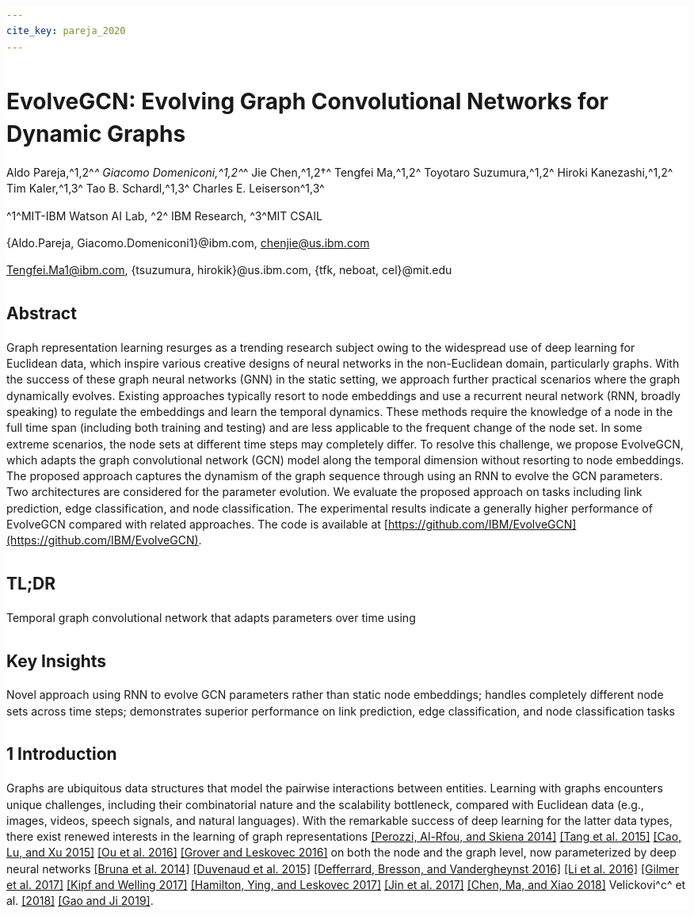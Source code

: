 ```yaml
---
cite_key: pareja_2020
---
```


# EvolveGCN: Evolving Graph Convolutional Networks for Dynamic Graphs

Aldo Pareja,^1,2^*^ Giacomo Domeniconi,^1,2^*^ Jie Chen,^1,2†^ Tengfei Ma,^1,2^ Toyotaro Suzumura,^1,2^ Hiroki Kanezashi,^1,2^ Tim Kaler,^1,3^ Tao B. Schardl,^1,3^ Charles E. Leiserson^1,3^

^1^MIT-IBM Watson AI Lab, ^2^ IBM Research, ^3^MIT CSAIL

{Aldo.Pareja, Giacomo.Domeniconi1}@ibm.com, chenjie@us.ibm.com

Tengfei.Ma1@ibm.com, {tsuzumura, hirokik}@us.ibm.com, {tfk, neboat, cel}@mit.edu

## Abstract

Graph representation learning resurges as a trending research subject owing to the widespread use of deep learning for Euclidean data, which inspire various creative designs of neural networks in the non-Euclidean domain, particularly graphs. With the success of these graph neural networks (GNN) in the static setting, we approach further practical scenarios where the graph dynamically evolves. Existing approaches typically resort to node embeddings and use a recurrent neural network (RNN, broadly speaking) to regulate the embeddings and learn the temporal dynamics. These methods require the knowledge of a node in the full time span (including both training and testing) and are less applicable to the frequent change of the node set. In some extreme scenarios, the node sets at different time steps may completely differ. To resolve this challenge, we propose EvolveGCN, which adapts the graph convolutional network (GCN) model along the temporal dimension without resorting to node embeddings. The proposed approach captures the dynamism of the graph sequence through using an RNN to evolve the GCN parameters. Two architectures are considered for the parameter evolution. We evaluate the proposed approach on tasks including link prediction, edge classification, and node classification. The experimental results indicate a generally higher performance of EvolveGCN compared with related approaches. The code is available at [https://github.com/IBM/EvolveGCN](https://github.com/IBM/EvolveGCN).

## TL;DR
Temporal graph convolutional network that adapts parameters over time using

## Key Insights  
Novel approach using RNN to evolve GCN parameters rather than static node embeddings; handles completely different node sets across time steps; demonstrates superior performance on link prediction, edge classification, and node classification tasks

## 1 Introduction

Graphs are ubiquitous data structures that model the pairwise interactions between entities. Learning with graphs encounters unique challenges, including their combinatorial nature and the scalability bottleneck, compared with Euclidean data (e.g., images, videos, speech signals, and natural languages). With the remarkable success of deep learning for the latter data types, there exist renewed interests in the learning of graph representations [[Perozzi, Al-Rfou, and Skiena 2014]](#ref-0) [[Tang et al. 2015]](#ref-1) [[Cao, Lu, and Xu 2015]](#ref-2) [[Ou et al. 2016]](#ref-3) [[Grover and Leskovec 2016]](#ref-4) on both the node and the graph level, now parameterized by deep neural networks [[Bruna et al. 2014]](#ref-5) [[Duvenaud et al. 2015]](#ref-6) [[Defferrard, Bresson, and Vandergheynst 2016]](#ref-7) [[Li et al. 2016]](#ref-8) [[Gilmer et al. 2017]](#ref-9) [[Kipf and Welling 2017]](#ref-10) [[Hamilton, Ying, and Leskovec 2017]](#ref-11) [[Jin et al. 2017]](#ref-12) [[Chen, Ma, and Xiao 2018]](#ref-13) Velickovi^c^ et al. [[2018]](#ref-14) [[Gao and Ji 2019]](#ref-15).
